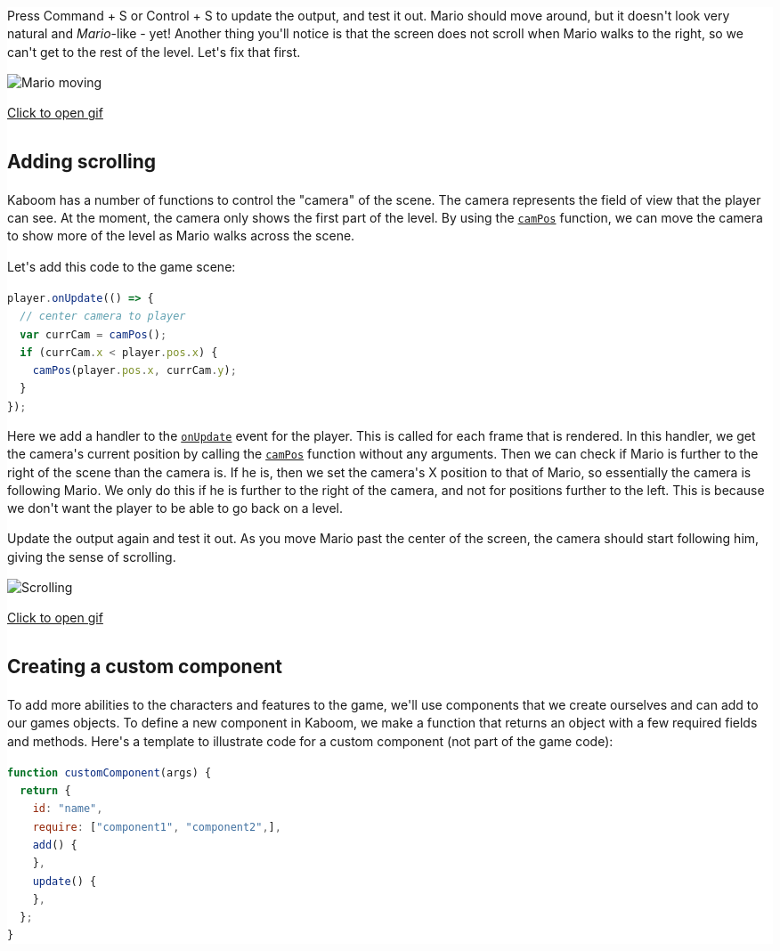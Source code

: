 Press Command + S or Control + S to update the output, and test it out. Mario should move around, but it doesn't look very natural and *Mario*-like - yet! Another thing you'll notice is that the screen does not scroll when Mario walks to the right, so we can't get to the rest of the level. Let's fix that first.

![Mario moving](resources/7-mario-move.png)

[Click to open gif](https://replit-docs-images.bardia.repl.co/images/tutorials/32-mario-kaboom/mario-move.gif)

## Adding scrolling

Kaboom has a number of functions to control the "camera" of the scene. The camera represents the field of view that the player can see. At the moment, the camera only shows the first part of the level. By using the [`camPos`](https://kaboomjs.com/#camPos) function, we can move the camera to show more of the level as Mario walks across the scene.

Let's add this code to the game scene:

```js
player.onUpdate(() => {
  // center camera to player
  var currCam = camPos();
  if (currCam.x < player.pos.x) {
    camPos(player.pos.x, currCam.y);
  }
});
```

Here we add a handler to the [`onUpdate`](https://kaboomjs.com/#onUpdate) event for the player. This is called for each frame that is rendered. In this handler, we get the camera's current position by calling the [`camPos`](https://kaboomjs.com/#camPos) function without any arguments. Then we can check if Mario is further to the right of the scene than the camera is. If he is, then we set the camera's X position to that of Mario, so essentially the camera is following Mario. We only do this if he is further to the right of the camera, and not for positions further to the left. This is because we don't want the player to be able to go back on a level.

Update the output again and test it out. As you move Mario past the center of the screen, the camera should start following him, giving the sense of scrolling.

![Scrolling](resources/7-scrolling.png)

[Click to open gif](https://replit-docs-images.bardia.repl.co/images/tutorials/32-mario-kaboom/scrolling.gif)

## Creating a custom component

To add more abilities to the characters and features to the game, we'll use components that we create ourselves and can add to our games objects. To define a new component in Kaboom, we make a function that returns an object with a few required fields and methods. Here's a template to illustrate code for a custom component (not part of the game code):

```js
function customComponent(args) {
  return {
    id: "name",
    require: ["component1", "component2",],
    add() {
    },
    update() {
    },
  };
}

```